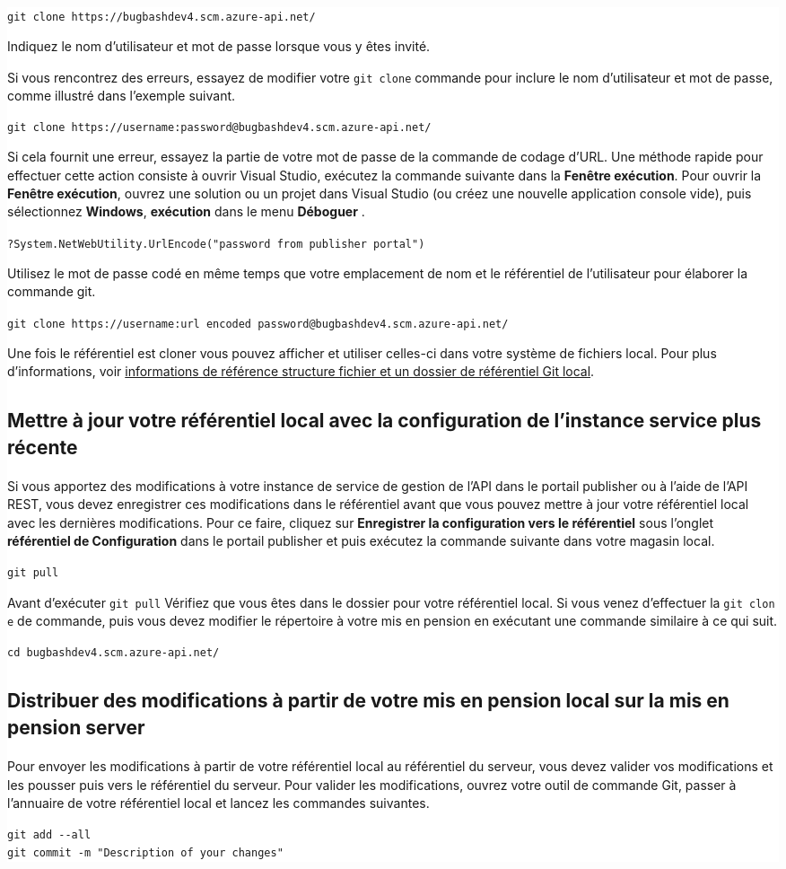     git clone https://bugbashdev4.scm.azure-api.net/ 

Indiquez le nom d’utilisateur et mot de passe lorsque vous y êtes invité.

Si vous rencontrez des erreurs, essayez de modifier votre `git clone` commande pour inclure le nom d’utilisateur et mot de passe, comme illustré dans l’exemple suivant.

    git clone https://username:password@bugbashdev4.scm.azure-api.net/

Si cela fournit une erreur, essayez la partie de votre mot de passe de la commande de codage d’URL. Une méthode rapide pour effectuer cette action consiste à ouvrir Visual Studio, exécutez la commande suivante dans la **Fenêtre exécution**. Pour ouvrir la **Fenêtre exécution**, ouvrez une solution ou un projet dans Visual Studio (ou créez une nouvelle application console vide), puis sélectionnez **Windows**, **exécution** dans le menu **Déboguer** .

    ?System.NetWebUtility.UrlEncode("password from publisher portal")

Utilisez le mot de passe codé en même temps que votre emplacement de nom et le référentiel de l’utilisateur pour élaborer la commande git.

    git clone https://username:url encoded password@bugbashdev4.scm.azure-api.net/

Une fois le référentiel est cloner vous pouvez afficher et utiliser celles-ci dans votre système de fichiers local. Pour plus d’informations, voir [informations de référence structure fichier et un dossier de référentiel Git local](#file-and-folder-structure-reference-of-local-git-repository).

## <a name="to-update-your-local-repository-with-the-most-current-service-instance-configuration"></a>Mettre à jour votre référentiel local avec la configuration de l’instance service plus récente

Si vous apportez des modifications à votre instance de service de gestion de l’API dans le portail publisher ou à l’aide de l’API REST, vous devez enregistrer ces modifications dans le référentiel avant que vous pouvez mettre à jour votre référentiel local avec les dernières modifications. Pour ce faire, cliquez sur **Enregistrer la configuration vers le référentiel** sous l’onglet **référentiel de Configuration** dans le portail publisher et puis exécutez la commande suivante dans votre magasin local.

    git pull

Avant d’exécuter `git pull` Vérifiez que vous êtes dans le dossier pour votre référentiel local. Si vous venez d’effectuer la `git clone` de commande, puis vous devez modifier le répertoire à votre mis en pension en exécutant une commande similaire à ce qui suit.

    cd bugbashdev4.scm.azure-api.net/

## <a name="to-push-changes-from-your-local-repo-to-the-server-repo"></a>Distribuer des modifications à partir de votre mis en pension local sur la mis en pension server

Pour envoyer les modifications à partir de votre référentiel local au référentiel du serveur, vous devez valider vos modifications et les pousser puis vers le référentiel du serveur. Pour valider les modifications, ouvrez votre outil de commande Git, passer à l’annuaire de votre référentiel local et lancez les commandes suivantes.

    git add --all
    git commit -m "Description of your changes"
